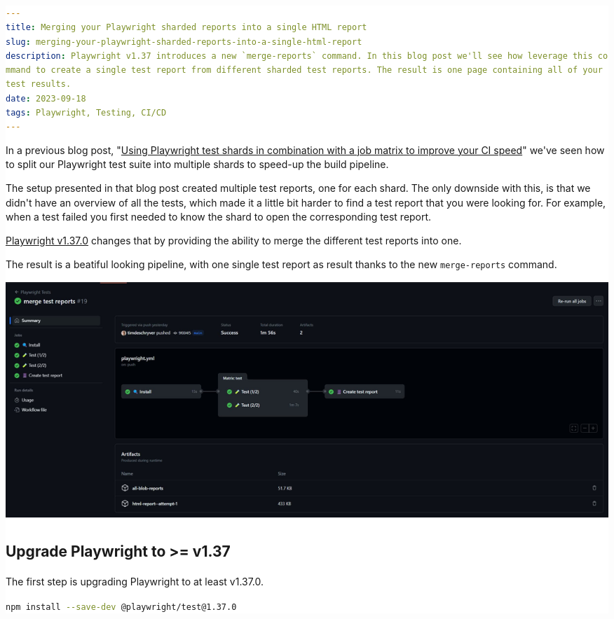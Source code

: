 ```yaml
---
title: Merging your Playwright sharded reports into a single HTML report
slug: merging-your-playwright-sharded-reports-into-a-single-html-report
description: Playwright v1.37 introduces a new `merge-reports` command. In this blog post we'll see how leverage this command to create a single test report from different sharded test reports. The result is one page containing all of your test results.
date: 2023-09-18
tags: Playwright, Testing, CI/CD
---
```


In a previous blog post, "[Using Playwright test shards in combination with a job matrix to improve your CI speed](../using-playwright-test-shards-in-combination-with-a-job-matrix-to-improve-your-ci-speed/index.md)" we've seen how to split our Playwright test suite into multiple shards to speed-up the build pipeline.

The setup presented in that blog post created multiple test reports, one for each shard.
The only downside with this, is that we didn't have an overview of all the tests, which made it a little bit harder to find a test report that you were looking for. For example, when a test failed you first needed to know the shard to open the corresponding test report.

[Playwright v1.37.0](https://github.com/microsoft/playwright/releases/tag/v1.37.0) changes that by providing the ability to merge the different test reports into one.

The result is a beatiful looking pipeline, with one single test report as result thanks to the new `merge-reports` command.

![The GitHub Workflow visualization of the pipeline has an additional job to merge the individual test reports for each test shard.](./images/pipeline.png)

## Upgrade Playwright to >= v1.37

The first step is upgrading Playwright to at least v1.37.0.

```bash
npm install --save-dev @playwright/test@1.37.0
```
